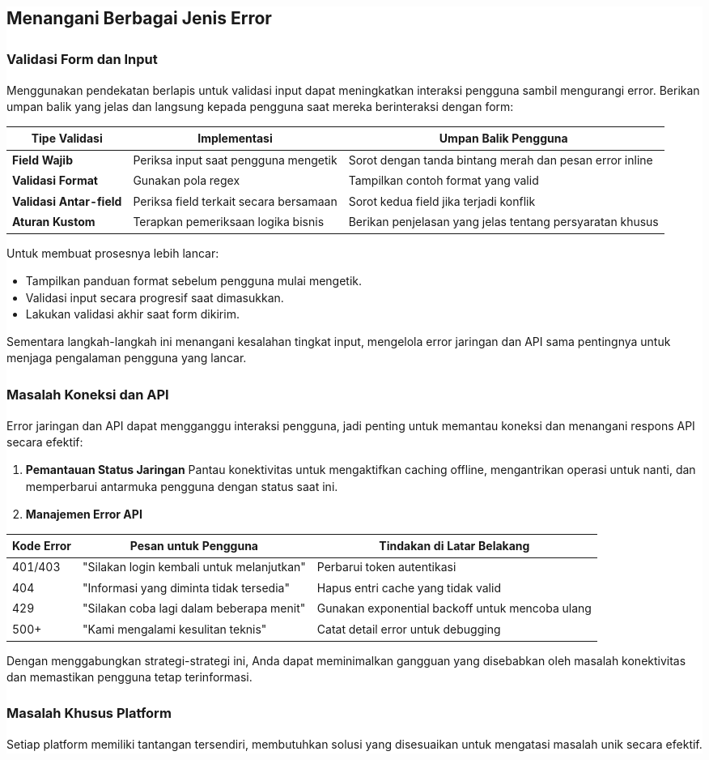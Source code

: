 ## Menangani Berbagai Jenis Error

### Validasi Form dan Input

Menggunakan pendekatan berlapis untuk validasi input dapat meningkatkan interaksi pengguna sambil mengurangi error. Berikan umpan balik yang jelas dan langsung kepada pengguna saat mereka berinteraksi dengan form:

| **Tipe Validasi** | **Implementasi** | **Umpan Balik Pengguna** |
| --- | --- | --- |
| **Field Wajib** | Periksa input saat pengguna mengetik | Sorot dengan tanda bintang merah dan pesan error inline |
| **Validasi Format** | Gunakan pola regex | Tampilkan contoh format yang valid |
| **Validasi Antar-field** | Periksa field terkait secara bersamaan | Sorot kedua field jika terjadi konflik |
| **Aturan Kustom** | Terapkan pemeriksaan logika bisnis | Berikan penjelasan yang jelas tentang persyaratan khusus |

Untuk membuat prosesnya lebih lancar:

- Tampilkan panduan format sebelum pengguna mulai mengetik.
- Validasi input secara progresif saat dimasukkan.
- Lakukan validasi akhir saat form dikirim.

Sementara langkah-langkah ini menangani kesalahan tingkat input, mengelola error jaringan dan API sama pentingnya untuk menjaga pengalaman pengguna yang lancar.

### Masalah Koneksi dan API

Error jaringan dan API dapat mengganggu interaksi pengguna, jadi penting untuk memantau koneksi dan menangani respons API secara efektif:

1. **Pemantauan Status Jaringan**
Pantau konektivitas untuk mengaktifkan caching offline, mengantrikan operasi untuk nanti, dan memperbarui antarmuka pengguna dengan status saat ini.

2. **Manajemen Error API**

| **Kode Error** | **Pesan untuk Pengguna** | **Tindakan di Latar Belakang** |
| --- | --- | --- |
| 401/403 | "Silakan login kembali untuk melanjutkan" | Perbarui token autentikasi |
| 404 | "Informasi yang diminta tidak tersedia" | Hapus entri cache yang tidak valid |
| 429 | "Silakan coba lagi dalam beberapa menit" | Gunakan exponential backoff untuk mencoba ulang |
| 500+ | "Kami mengalami kesulitan teknis" | Catat detail error untuk debugging |

Dengan menggabungkan strategi-strategi ini, Anda dapat meminimalkan gangguan yang disebabkan oleh masalah konektivitas dan memastikan pengguna tetap terinformasi.

### Masalah Khusus Platform

Setiap platform memiliki tantangan tersendiri, membutuhkan solusi yang disesuaikan untuk mengatasi masalah unik secara efektif.
